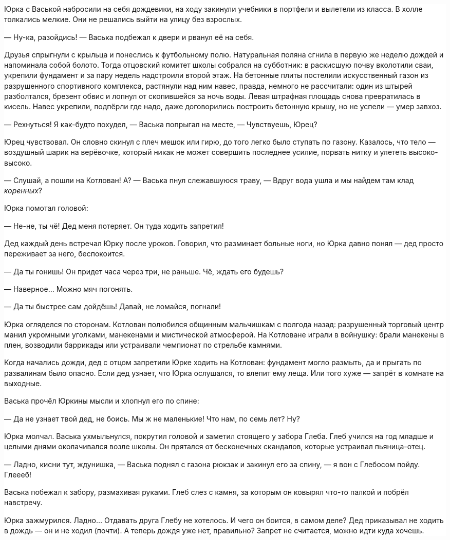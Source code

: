 Юрка с Васькой набросили на себя дождевики, на ходу закинули учебники в портфели и вылетели из класса. В холле толкались мелкие. Они не решались выйти на улицу без взрослых.

— Ну-ка, разойдись! — Васька подбежал к двери и рванул её на себя.

Друзья спрыгнули с крыльца и понеслись к футбольному полю. Натуральная поляна сгнила в первую же неделю дождей и напоминала собой болото. Тогда отцовский комитет школы собрался на субботник: в раскисшую почву вколотили сваи, укрепили фундамент и за пару недель надстроили второй этаж. На бетонные плиты постелили искусственный газон из разрушенного спортивного комплекса, растянули над ним навес, правда, немного не рассчитали: один из штырей разболтался, брезент обвис и лопнул от скопившейся за ночь воды. Левая штрафная площадь снова превратилась в кисель. Навес укрепили, подпёрли где надо, даже договорились построить бетонную крышу, но не успели — умер завхоз.

— Рехнуться! Я как-будто похудел, — Васька попрыгал на месте, — Чувствуешь, Юрец?

Юрец чувствовал. Он словно скинул с плеч мешок или гирю, до того легко было ступать по газону. Казалось, что тело — воздушный шарик на верёвочке, который никак не может совершить последнее усилие, порвать нитку и улететь высоко-высоко.

— Слушай, а пошли на Котлован! А? — Васька пнул слежавшуюся траву, — Вдруг вода ушла и мы найдем там клад _коренных_?

Юрка помотал головой:

— Не-не, ты чё! Дед меня потеряет. Он туда ходить запретил!

Дед каждый день встречал Юрку после уроков. Говорил, что разминает больные ноги, но Юрка давно понял — дед просто переживает за него, беспокоится.

— Да ты гонишь! Он придет часа через три, не раньше. Чё, ждать его будешь?

— Наверное… Можно мяч погонять.

— Да ты быстрее сам дойдёшь! Давай, не ломайся, погнали!

Юрка огляделся по сторонам. Котлован полюбился общинным мальчишкам с полгода назад: разрушенный торговый центр манил укромными уголками, манекенами и мистической атмосферой. На Котловане играли в войнушку: брали манекены в плен, возводили баррикады или устраивали чемпионат по стрельбе камнями.

Когда начались дожди, дед с отцом запретили Юрке ходить на Котлован: фундамент могло размыть, да и прыгать по развалинам было опасно. Если дед узнает, что Юрка ослушался, то влепит ему леща. Или того хуже — запрёт в комнате на выходные.

Васька прочёл Юркины мысли и хлопнул его по спине:

— Да не узнает твой дед, не боись. Мы ж не маленькие! Что нам, по семь лет? Ну?

Юрка молчал. Васька ухмыльнулся, покрутил головой и заметил стоящего у забора Глеба. Глеб учился на год младше и целыми днями околачивался возле школы. Он прятался от бесконечных скандалов, которые устраивал пьяница-отец.

— Ладно, кисни тут, ждунишка, — Васька поднял с газона рюкзак и закинул его за спину, — я вон с Глебосом пойду. Глеееб!

Васька побежал к забору, размахивая руками. Глеб слез с камня, за которым он ковырял что-то палкой и побрёл навстречу.

Юрка зажмурился. Ладно… Отдавать друга Глебу не хотелось. И чего он боится, в самом деле? Дед приказывал не ходить в дождь — он и не ходил (почти). А теперь дождя уже нет, правильно? Запрет не считается, можно идти куда хочешь.
